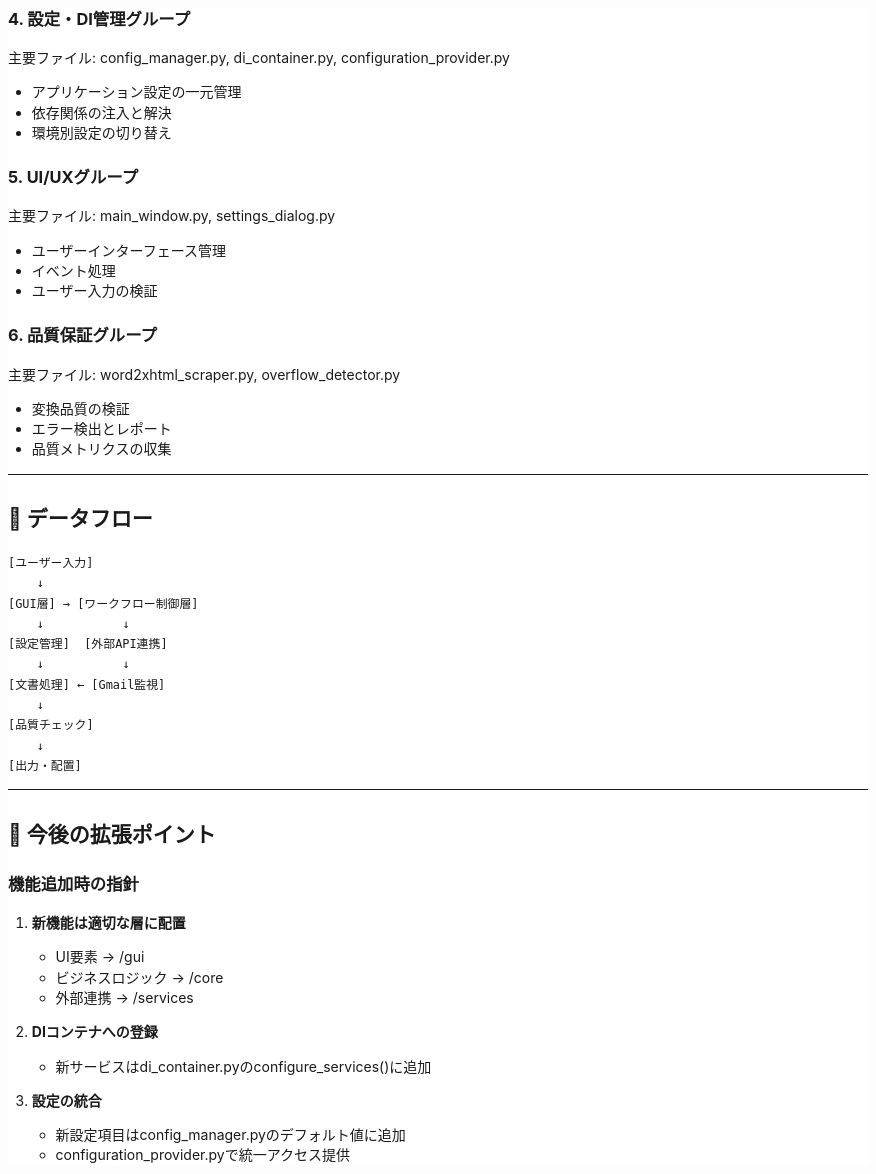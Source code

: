 ### 4. **設定・DI管理グループ**
主要ファイル: config_manager.py, di_container.py, configuration_provider.py
- アプリケーション設定の一元管理
- 依存関係の注入と解決
- 環境別設定の切り替え

### 5. **UI/UXグループ**
主要ファイル: main_window.py, settings_dialog.py
- ユーザーインターフェース管理
- イベント処理
- ユーザー入力の検証

### 6. **品質保証グループ**
主要ファイル: word2xhtml_scraper.py, overflow_detector.py
- 変換品質の検証
- エラー検出とレポート
- 品質メトリクスの収集

---

## 🔄 データフロー

```
[ユーザー入力] 
    ↓
[GUI層] → [ワークフロー制御層]
    ↓           ↓
[設定管理]  [外部API連携]
    ↓           ↓
[文書処理] ← [Gmail監視]
    ↓
[品質チェック]
    ↓
[出力・配置]
```

---

## 🎯 今後の拡張ポイント

### 機能追加時の指針
1. **新機能は適切な層に配置**
   - UI要素 → /gui
   - ビジネスロジック → /core
   - 外部連携 → /services
   
2. **DIコンテナへの登録**
   - 新サービスはdi_container.pyのconfigure_services()に追加
   
3. **設定の統合**
   - 新設定項目はconfig_manager.pyのデフォルト値に追加
   - configuration_provider.pyで統一アクセス提供
